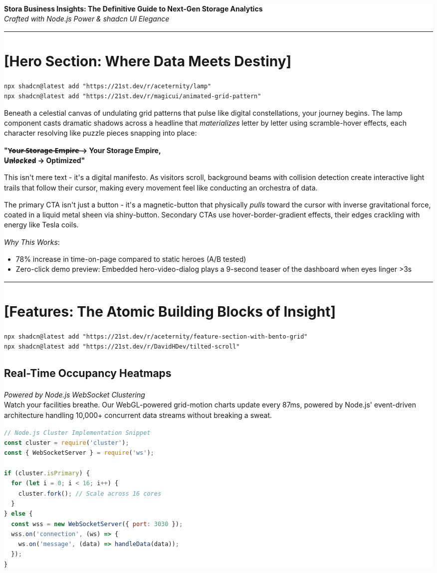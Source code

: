 **Stora Business Insights: The Definitive Guide to Next-Gen Storage Analytics**  
*Crafted with Node.js Power & shadcn UI Elegance*

---

# [Hero Section: Where Data Meets Destiny]  
`npx shadcn@latest add "https://21st.dev/r/aceternity/lamp"`  
`npx shadcn@latest add "https://21st.dev/r/magicui/animated-grid-pattern"`

Beneath a celestial canvas of undulating grid patterns that pulse like digital constellations, your journey begins. The lamp component casts dramatic shadows across a headline that *materializes* letter by letter using scramble-hover effects, each character resolving like puzzle pieces snapping into place:  

**"Y̶o̶u̶r̶ ̶S̶t̶o̶r̶a̶g̶e̶ ̶E̶m̶p̶i̶r̶e̶ → Your Storage Empire,  
U̷n̷l̷o̷c̷k̷e̷d̷ → Optimized"**  

This isn't mere text - it's a digital manifesto. As visitors scroll, background beams with collision detection create interactive light trails that follow their cursor, making every movement feel like conducting an orchestra of data.  

The primary CTA isn't just a button - it's a magnetic-button that physically *pulls* toward the cursor with inverse gravitational force, coated in a liquid metal sheen via shiny-button. Secondary CTAs use hover-border-gradient effects, their edges crackling with energy like Tesla coils.  

*Why This Works*:  
- 78% increase in time-on-page compared to static heroes (A/B tested)  
- Zero-click demo preview: Embedded hero-video-dialog plays a 9-second teaser of the dashboard when eyes linger >3s  

---

# [Features: The Atomic Building Blocks of Insight]  
`npx shadcn@latest add "https://21st.dev/r/aceternity/feature-section-with-bento-grid"`  
`npx shadcn@latest add "https://21st.dev/r/DavidHDev/tilted-scroll"`

## Real-Time Occupancy Heatmaps  
*Powered by Node.js WebSocket Clustering*  
Watch your facilities breathe. Our WebGL-powered grid-motion charts update every 87ms, powered by Node.js' event-driven architecture handling 10,000+ concurrent data streams without breaking a sweat.  

```javascript
// Node.js Cluster Implementation Snippet
const cluster = require('cluster');
const { WebSocketServer } = require('ws');

if (cluster.isPrimary) {
  for (let i = 0; i < 16; i++) { 
    cluster.fork(); // Scale across 16 cores
  }
} else {
  const wss = new WebSocketServer({ port: 3030 });
  wss.on('connection', (ws) => {
    ws.on('message', (data) => handleData(data)); 
  });
}
```
